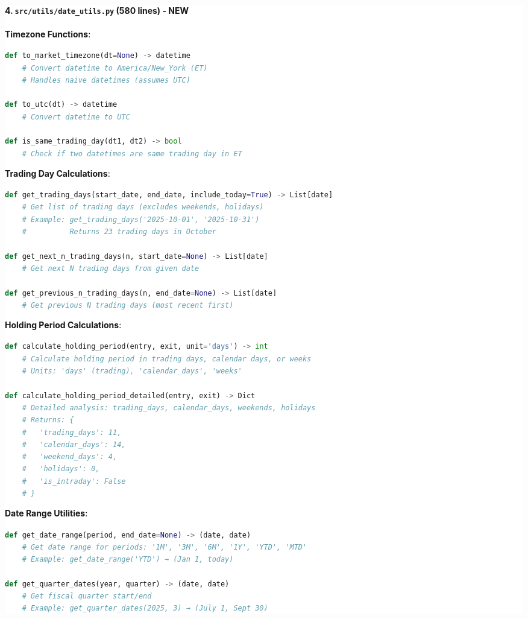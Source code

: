 #### 4. `src/utils/date_utils.py` (580 lines) - NEW
**Timezone Functions**:
```python
def to_market_timezone(dt=None) -> datetime
    # Convert datetime to America/New_York (ET)
    # Handles naive datetimes (assumes UTC)

def to_utc(dt) -> datetime
    # Convert datetime to UTC

def is_same_trading_day(dt1, dt2) -> bool
    # Check if two datetimes are same trading day in ET
```

**Trading Day Calculations**:
```python
def get_trading_days(start_date, end_date, include_today=True) -> List[date]
    # Get list of trading days (excludes weekends, holidays)
    # Example: get_trading_days('2025-10-01', '2025-10-31')
    #          Returns 23 trading days in October

def get_next_n_trading_days(n, start_date=None) -> List[date]
    # Get next N trading days from given date

def get_previous_n_trading_days(n, end_date=None) -> List[date]
    # Get previous N trading days (most recent first)
```

**Holding Period Calculations**:
```python
def calculate_holding_period(entry, exit, unit='days') -> int
    # Calculate holding period in trading days, calendar days, or weeks
    # Units: 'days' (trading), 'calendar_days', 'weeks'

def calculate_holding_period_detailed(entry, exit) -> Dict
    # Detailed analysis: trading_days, calendar_days, weekends, holidays
    # Returns: {
    #   'trading_days': 11,
    #   'calendar_days': 14,
    #   'weekend_days': 4,
    #   'holidays': 0,
    #   'is_intraday': False
    # }
```

**Date Range Utilities**:
```python
def get_date_range(period, end_date=None) -> (date, date)
    # Get date range for periods: '1M', '3M', '6M', '1Y', 'YTD', 'MTD'
    # Example: get_date_range('YTD') → (Jan 1, today)

def get_quarter_dates(year, quarter) -> (date, date)
    # Get fiscal quarter start/end
    # Example: get_quarter_dates(2025, 3) → (July 1, Sept 30)
```
